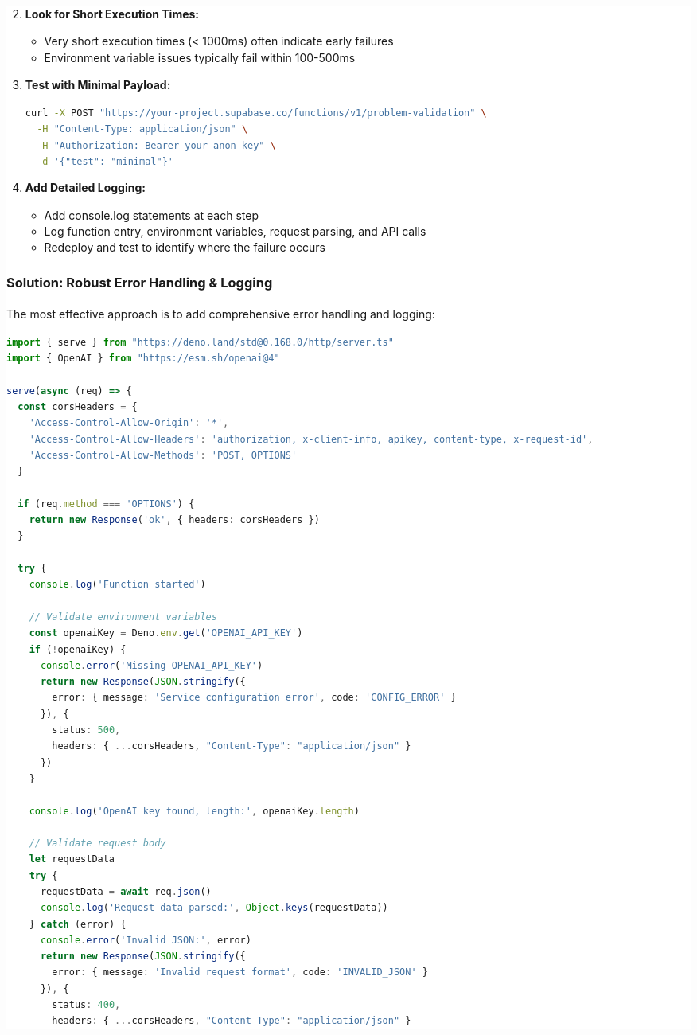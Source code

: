 2. **Look for Short Execution Times:**
   - Very short execution times (< 1000ms) often indicate early failures
   - Environment variable issues typically fail within 100-500ms

3. **Test with Minimal Payload:**
   ```bash
   curl -X POST "https://your-project.supabase.co/functions/v1/problem-validation" \
     -H "Content-Type: application/json" \
     -H "Authorization: Bearer your-anon-key" \
     -d '{"test": "minimal"}'
   ```

4. **Add Detailed Logging:**
   - Add console.log statements at each step
   - Log function entry, environment variables, request parsing, and API calls
   - Redeploy and test to identify where the failure occurs

### Solution: Robust Error Handling & Logging

The most effective approach is to add comprehensive error handling and logging:

```typescript
import { serve } from "https://deno.land/std@0.168.0/http/server.ts"
import { OpenAI } from "https://esm.sh/openai@4"

serve(async (req) => {
  const corsHeaders = {
    'Access-Control-Allow-Origin': '*',
    'Access-Control-Allow-Headers': 'authorization, x-client-info, apikey, content-type, x-request-id',
    'Access-Control-Allow-Methods': 'POST, OPTIONS'
  }
  
  if (req.method === 'OPTIONS') {
    return new Response('ok', { headers: corsHeaders })
  }
  
  try {
    console.log('Function started')
    
    // Validate environment variables
    const openaiKey = Deno.env.get('OPENAI_API_KEY')
    if (!openaiKey) {
      console.error('Missing OPENAI_API_KEY')
      return new Response(JSON.stringify({ 
        error: { message: 'Service configuration error', code: 'CONFIG_ERROR' }
      }), { 
        status: 500, 
        headers: { ...corsHeaders, "Content-Type": "application/json" }
      })
    }
    
    console.log('OpenAI key found, length:', openaiKey.length)
    
    // Validate request body
    let requestData
    try {
      requestData = await req.json()
      console.log('Request data parsed:', Object.keys(requestData))
    } catch (error) {
      console.error('Invalid JSON:', error)
      return new Response(JSON.stringify({ 
        error: { message: 'Invalid request format', code: 'INVALID_JSON' }
      }), { 
        status: 400, 
        headers: { ...corsHeaders, "Content-Type": "application/json" }
```